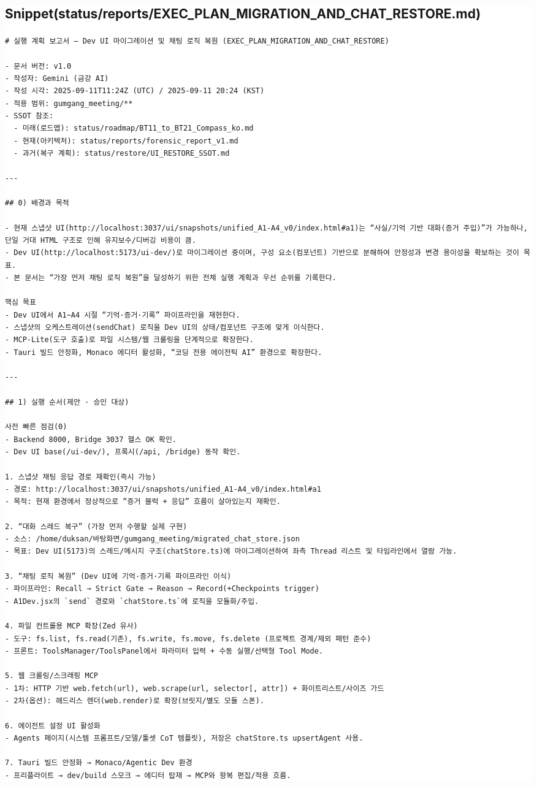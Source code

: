 ## Snippet(status/reports/EXEC_PLAN_MIGRATION_AND_CHAT_RESTORE.md)
```
# 실행 계획 보고서 — Dev UI 마이그레이션 및 채팅 로직 복원 (EXEC_PLAN_MIGRATION_AND_CHAT_RESTORE)

- 문서 버전: v1.0
- 작성자: Gemini (금강 AI)
- 작성 시각: 2025-09-11T11:24Z (UTC) / 2025-09-11 20:24 (KST)
- 적용 범위: gumgang_meeting/**
- SSOT 참조:
  - 미래(로드맵): status/roadmap/BT11_to_BT21_Compass_ko.md
  - 현재(아키텍처): status/reports/forensic_report_v1.md
  - 과거(복구 계획): status/restore/UI_RESTORE_SSOT.md

---

## 0) 배경과 목적

- 현재 스냅샷 UI(http://localhost:3037/ui/snapshots/unified_A1-A4_v0/index.html#a1)는 “사실/기억 기반 대화(증거 주입)”가 가능하나, 단일 거대 HTML 구조로 인해 유지보수/디버깅 비용이 큼.
- Dev UI(http://localhost:5173/ui-dev/)로 마이그레이션 중이며, 구성 요소(컴포넌트) 기반으로 분해하여 안정성과 변경 용이성을 확보하는 것이 목표.
- 본 문서는 “가장 먼저 채팅 로직 복원”을 달성하기 위한 전체 실행 계획과 우선 순위를 기록한다.

핵심 목표
- Dev UI에서 A1~A4 시절 “기억·증거·기록” 파이프라인을 재현한다.
- 스냅샷의 오케스트레이션(sendChat) 로직을 Dev UI의 상태/컴포넌트 구조에 맞게 이식한다.
- MCP-Lite(도구 호출)로 파일 시스템/웹 크롤링을 단계적으로 확장한다.
- Tauri 빌드 안정화, Monaco 에디터 활성화, “코딩 전용 에이전틱 AI” 환경으로 확장한다.

---

## 1) 실행 순서(제안 · 승인 대상)

사전 빠른 점검(0)
- Backend 8000, Bridge 3037 헬스 OK 확인.
- Dev UI base(/ui-dev/), 프록시(/api, /bridge) 동작 확인.

1. 스냅샷 채팅 응답 경로 재확인(즉시 가능)
- 경로: http://localhost:3037/ui/snapshots/unified_A1-A4_v0/index.html#a1
- 목적: 현재 환경에서 정상적으로 “증거 블럭 + 응답” 흐름이 살아있는지 재확인.

2. “대화 스레드 복구” (가장 먼저 수행할 실제 구현)
- 소스: /home/duksan/바탕화면/gumgang_meeting/migrated_chat_store.json
- 목표: Dev UI(5173)의 스레드/메시지 구조(chatStore.ts)에 마이그레이션하여 좌측 Thread 리스트 및 타임라인에서 열람 가능.

3. “채팅 로직 복원” (Dev UI에 기억·증거·기록 파이프라인 이식)
- 파이프라인: Recall → Strict Gate → Reason → Record(+Checkpoints trigger)
- A1Dev.jsx의 `send` 경로와 `chatStore.ts`에 로직을 모듈화/주입.

4. 파일 컨트롤용 MCP 확장(Zed 유사)
- 도구: fs.list, fs.read(기존), fs.write, fs.move, fs.delete (프로젝트 경계/제외 패턴 준수)
- 프론트: ToolsManager/ToolsPanel에서 파라미터 입력 + 수동 실행/선택형 Tool Mode.

5. 웹 크롤링/스크래핑 MCP
- 1차: HTTP 기반 web.fetch(url), web.scrape(url, selector[, attr]) + 화이트리스트/사이즈 가드
- 2차(옵션): 헤드리스 렌더(web.render)로 확장(브릿지/별도 모듈 스폰).

6. 에이전트 설정 UI 활성화
- Agents 페이지(시스템 프롬프트/모델/툴셋 CoT 템플릿), 저장은 chatStore.ts upsertAgent 사용.

7. Tauri 빌드 안정화 → Monaco/Agentic Dev 환경
- 프리플라이트 → dev/build 스모크 → 에디터 탑재 → MCP와 왕복 편집/적용 흐름.

```